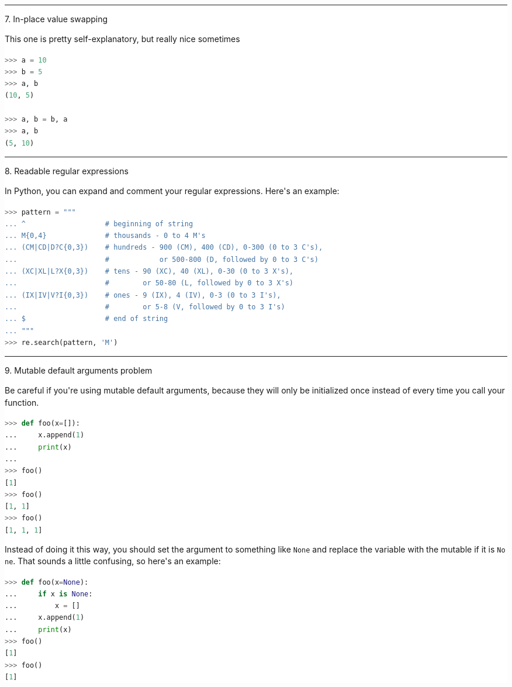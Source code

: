 ----

7\. In-place value swapping

This one is pretty self-explanatory, but really nice sometimes
```py
>>> a = 10
>>> b = 5
>>> a, b
(10, 5)

>>> a, b = b, a
>>> a, b
(5, 10)
```

----

8\. Readable regular expressions

In Python, you can expand and comment your regular expressions. Here's an example:

```py
>>> pattern = """
... ^                   # beginning of string
... M{0,4}              # thousands - 0 to 4 M's
... (CM|CD|D?C{0,3})    # hundreds - 900 (CM), 400 (CD), 0-300 (0 to 3 C's),
...                     #            or 500-800 (D, followed by 0 to 3 C's)
... (XC|XL|L?X{0,3})    # tens - 90 (XC), 40 (XL), 0-30 (0 to 3 X's),
...                     #        or 50-80 (L, followed by 0 to 3 X's)
... (IX|IV|V?I{0,3})    # ones - 9 (IX), 4 (IV), 0-3 (0 to 3 I's),
...                     #        or 5-8 (V, followed by 0 to 3 I's)
... $                   # end of string
... """
>>> re.search(pattern, 'M')
```

----

9\. Mutable default arguments problem

Be careful if you're using mutable default arguments, because they will only be initialized once instead of every time you call your function.
```py
>>> def foo(x=[]):
...     x.append(1)
...     print(x)
...
>>> foo()
[1]
>>> foo()
[1, 1]
>>> foo()
[1, 1, 1]
```
Instead of doing it this way, you should set the argument to something like `None` and replace the variable with the mutable if it is `None`. That sounds a little confusing, so here's an example:
```py
>>> def foo(x=None):
...     if x is None:
...         x = []
...     x.append(1)
...     print(x)
>>> foo()
[1]
>>> foo()
[1]
```